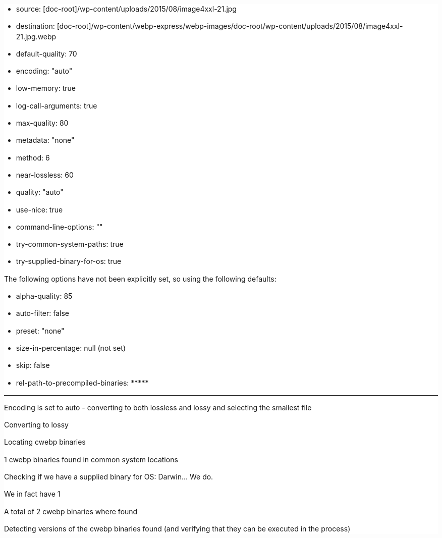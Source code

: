 - source: [doc-root]/wp-content/uploads/2015/08/image4xxl-21.jpg

- destination: [doc-root]/wp-content/webp-express/webp-images/doc-root/wp-content/uploads/2015/08/image4xxl-21.jpg.webp

- default-quality: 70

- encoding: "auto"

- low-memory: true

- log-call-arguments: true

- max-quality: 80

- metadata: "none"

- method: 6

- near-lossless: 60

- quality: "auto"

- use-nice: true

- command-line-options: ""

- try-common-system-paths: true

- try-supplied-binary-for-os: true


The following options have not been explicitly set, so using the following defaults:

- alpha-quality: 85

- auto-filter: false

- preset: "none"

- size-in-percentage: null (not set)

- skip: false

- rel-path-to-precompiled-binaries: *****

------------


Encoding is set to auto - converting to both lossless and lossy and selecting the smallest file


Converting to lossy

Locating cwebp binaries

1 cwebp binaries found in common system locations

Checking if we have a supplied binary for OS: Darwin... We do.

We in fact have 1

A total of 2 cwebp binaries where found

Detecting versions of the cwebp binaries found (and verifying that they can be executed in the process)

